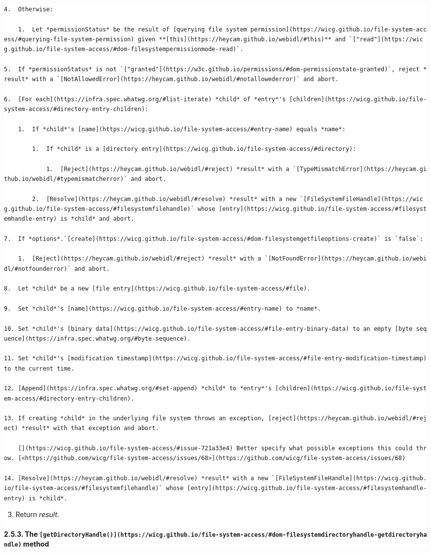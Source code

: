     4.  Otherwise:

        1.  Let *permissionStatus* be the result of [querying file system permission](https://wicg.github.io/file-system-access/#querying-file-system-permission) given **[this](https://heycam.github.io/webidl/#this)** and `["read"](https://wicg.github.io/file-system-access/#dom-filesystempermissionmode-read)`.

    5.  If *permissionStatus* is not `["granted"](https://w3c.github.io/permissions/#dom-permissionstate-granted)`, reject *result* with a `[NotAllowedError](https://heycam.github.io/webidl/#notallowederror)` and abort.

    6.  [For each](https://infra.spec.whatwg.org/#list-iterate) *child* of *entry*'s [children](https://wicg.github.io/file-system-access/#directory-entry-children):

        1.  If *child*'s [name](https://wicg.github.io/file-system-access/#entry-name) equals *name*:

            1.  If *child* is a [directory entry](https://wicg.github.io/file-system-access/#directory):

                1.  [Reject](https://heycam.github.io/webidl/#reject) *result* with a `[TypeMismatchError](https://heycam.github.io/webidl/#typemismatcherror)` and abort.

            2.  [Resolve](https://heycam.github.io/webidl/#resolve) *result* with a new `[FileSystemFileHandle](https://wicg.github.io/file-system-access/#filesystemfilehandle)` whose [entry](https://wicg.github.io/file-system-access/#filesystemhandle-entry) is *child* and abort.

    7.  If *options*.`[create](https://wicg.github.io/file-system-access/#dom-filesystemgetfileoptions-create)` is `false`:

        1.  [Reject](https://heycam.github.io/webidl/#reject) *result* with a `[NotFoundError](https://heycam.github.io/webidl/#notfounderror)` and abort.

    8.  Let *child* be a new [file entry](https://wicg.github.io/file-system-access/#file).

    9.  Set *child*'s [name](https://wicg.github.io/file-system-access/#entry-name) to *name*.

    10. Set *child*'s [binary data](https://wicg.github.io/file-system-access/#file-entry-binary-data) to an empty [byte sequence](https://infra.spec.whatwg.org/#byte-sequence).

    11. Set *child*'s [modification timestamp](https://wicg.github.io/file-system-access/#file-entry-modification-timestamp) to the current time.

    12. [Append](https://infra.spec.whatwg.org/#set-append) *child* to *entry*'s [children](https://wicg.github.io/file-system-access/#directory-entry-children).

    13. If creating *child* in the underlying file system throws an exception, [reject](https://heycam.github.io/webidl/#reject) *result* with that exception and abort.

        [](https://wicg.github.io/file-system-access/#issue-721a33e4) Better specify what possible exceptions this could throw. [<https://github.com/wicg/file-system-access/issues/68>](https://github.com/wicg/file-system-access/issues/68)

    14. [Resolve](https://heycam.github.io/webidl/#resolve) *result* with a new `[FileSystemFileHandle](https://wicg.github.io/file-system-access/#filesystemfilehandle)` whose [entry](https://wicg.github.io/file-system-access/#filesystemhandle-entry) is *child*.

3.  Return *result*.

#### 2.5.3. The `[getDirectoryHandle()](https://wicg.github.io/file-system-access/#dom-filesystemdirectoryhandle-getdirectoryhandle)` method[](https://wicg.github.io/file-system-access/#api-filesystemdirectoryhandle-getdirectoryhandle)
